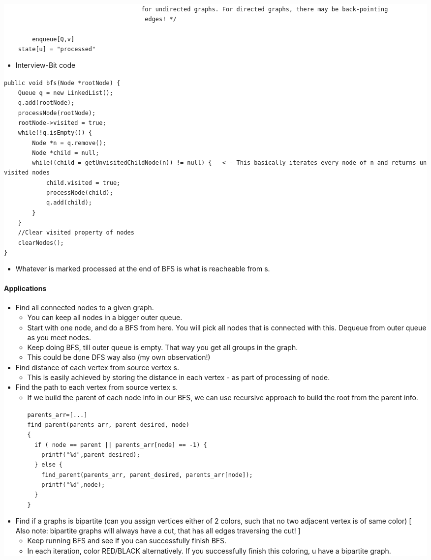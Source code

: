 ```
                                       for undirected graphs. For directed graphs, there may be back-pointing
                                        edges! */

        enqueue[Q,v]
    state[u] = "processed"
```
* Interview-Bit code
```
public void bfs(Node *rootNode) {
    Queue q = new LinkedList();
    q.add(rootNode);
    processNode(rootNode);
    rootNode->visited = true;
    while(!q.isEmpty()) {
        Node *n = q.remove();
        Node *child = null;
        while((child = getUnvisitedChildNode(n)) != null) {   <-- This basically iterates every node of n and returns unvisited nodes
            child.visited = true;
            processNode(child);
            q.add(child);
        }
    }
    //Clear visited property of nodes
    clearNodes();
}
```

* Whatever is marked processed at the end of BFS is what is reacheable from s.

#### Applications

* Find all connected nodes to a given graph.
  * You can keep all nodes in a bigger outer queue.
  * Start with one node, and do a BFS from here. You will pick all nodes that
    is connected with this. Dequeue from outer queue as you meet nodes.
  * Keep doing BFS, till outer queue is empty. That way you get all groups in
    the graph.
  * This could be done DFS way also (my own observation!)
* Find distance of each vertex from source vertex s.
  * This is easily achieved by storing the distance in each vertex - as part of
    processing of node.
* Find the path to each vertex from source vertex s.
  * If we build the parent of each node info in our BFS, we can use recursive
    approach to build the root from the parent info.
    ```
    parents_arr=[...]
    find_parent(parents_arr, parent_desired, node)
    {
      if ( node == parent || parents_arr[node] == -1) {
        printf("%d",parent_desired);
      } else {
        find_parent(parents_arr, parent_desired, parents_arr[node]);
        printf("%d",node);
      }
    }
    ```
* Find if a graphs is bipartite (can you assign vertices either of 2 colors,
  such that no two adjacent vertex is of same color) [ Also note: bipartite
  graphs will always have a cut, that has all edges traversing the cut! ]
  * Keep running BFS and see if you can successfully finish BFS.
  * In each iteration, color RED/BLACK alternatively. If you successfully finish
    this coloring, u have a bipartite graph.
